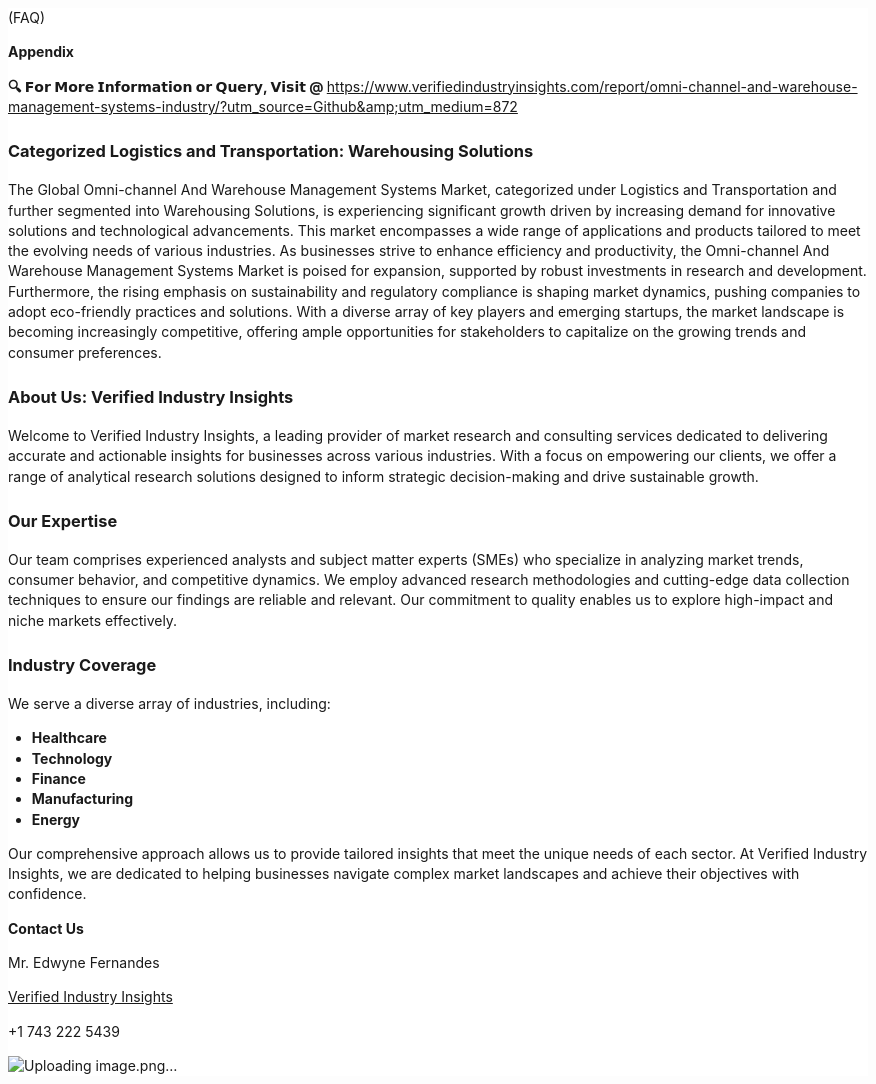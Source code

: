 (FAQ)</strong></p><p><strong>Appendix<br /></strong></p><p><strong>🔍 𝗙𝗼𝗿 𝗠𝗼𝗿𝗲 𝗜𝗻𝗳𝗼𝗿𝗺𝗮𝘁𝗶𝗼𝗻 𝗼𝗿 𝗤𝘂𝗲𝗿𝘆, 𝗩𝗶𝘀𝗶𝘁 @ </strong><a href="https://www.verifiedindustryinsights.com/report/omni-channel-and-warehouse-management-systems-industry/?utm_source=Github&amp;utm_medium=872">https://www.verifiedindustryinsights.com/report/omni-channel-and-warehouse-management-systems-industry/?utm_source=Github&amp;utm_medium=872</a>&nbsp;</p><h3>Categorized Logistics and Transportation: Warehousing Solutions </h3><p>The Global Omni-channel And Warehouse Management Systems Market, categorized under Logistics and Transportation and further segmented into Warehousing Solutions, is experiencing significant growth driven by increasing demand for innovative solutions and technological advancements. This market encompasses a wide range of applications and products tailored to meet the evolving needs of various industries. As businesses strive to enhance efficiency and productivity, the Omni-channel And Warehouse Management Systems Market is poised for expansion, supported by robust investments in research and development. Furthermore, the rising emphasis on sustainability and regulatory compliance is shaping market dynamics, pushing companies to adopt eco-friendly practices and solutions. With a diverse array of key players and emerging startups, the market landscape is becoming increasingly competitive, offering ample opportunities for stakeholders to capitalize on the growing trends and consumer preferences.</p><h3>About Us: Verified Industry Insights</h3><p>Welcome to Verified Industry Insights, a leading provider of market research and consulting services dedicated to delivering accurate and actionable insights for businesses across various industries. With a focus on empowering our clients, we offer a range of analytical research solutions designed to inform strategic decision-making and drive sustainable growth.</p><h3>Our Expertise</h3><p>Our team comprises experienced analysts and subject matter experts (SMEs) who specialize in analyzing market trends, consumer behavior, and competitive dynamics. We employ advanced research methodologies and cutting-edge data collection techniques to ensure our findings are reliable and relevant. Our commitment to quality enables us to explore high-impact and niche markets effectively.</p><h3>Industry Coverage</h3><p>We serve a diverse array of industries, including:</p><ul><li><strong>Healthcare</strong></li><li><strong>Technology</strong></li><li><strong>Finance</strong></li><li><strong>Manufacturing</strong></li><li><strong>Energy</strong></li></ul><p>Our comprehensive approach allows us to provide tailored insights that meet the unique needs of each sector. At Verified Industry Insights, we are dedicated to helping businesses navigate complex market landscapes and achieve their objectives with confidence.</p><p><strong>Contact Us</strong></p><p>Mr. Edwyne Fernandes</p><p><a href="https://www.verifiedindustryinsights.com/">Verified Industry Insights</a></p><p>+1 743 222 5439</p>
![Uploading image.png…]()
